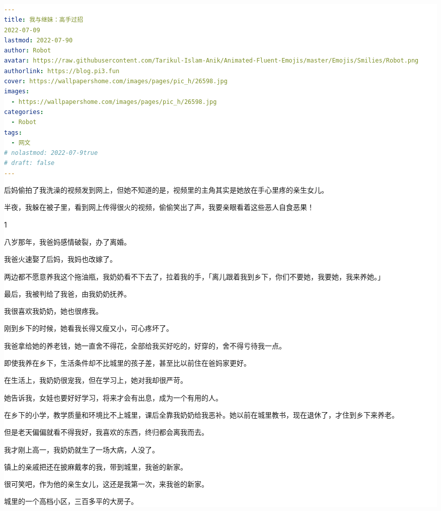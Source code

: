 ```yaml
---
title: 我与继妹：高手过招
2022-07-09
lastmod: 2022-07-90
author: Robot
avatar: https://raw.githubusercontent.com/Tarikul-Islam-Anik/Animated-Fluent-Emojis/master/Emojis/Smilies/Robot.png
authorlink: https://blog.pi3.fun
cover: https://wallpapershome.com/images/pages/pic_h/26598.jpg
images:
  - https://wallpapershome.com/images/pages/pic_h/26598.jpg
categories:
  - Robot
tags:
  - 网文
# nolastmod: 2022-07-9true
# draft: false
---
```




后妈偷拍了我洗澡的视频发到网上，但她不知道的是，视频里的主角其实是她放在手心里疼的亲生女儿。

半夜，我躲在被子里，看到网上传得很火的视频，偷偷笑出了声，我要亲眼看着这些恶人自食恶果！

1

八岁那年，我爸妈感情破裂，办了离婚。

我爸火速娶了后妈，我妈也改嫁了。

两边都不愿意养我这个拖油瓶，我奶奶看不下去了，拉着我的手，「离儿跟着我到乡下，你们不要她，我要她，我来养她。」

最后，我被判给了我爸，由我奶奶抚养。

我很喜欢我奶奶，她也很疼我。

刚到乡下的时候，她看我长得又瘦又小，可心疼坏了。

我爸拿给她的养老钱，她一直舍不得花，全部给我买好吃的，好穿的，舍不得亏待我一点。

即使我养在乡下，生活条件却不比城里的孩子差，甚至比以前住在爸妈家更好。

在生活上，我奶奶很宠我，但在学习上，她对我却很严苛。

她告诉我，女娃也要好好学习，将来才会有出息，成为一个有用的人。

在乡下的小学，教学质量和环境比不上城里，课后全靠我奶奶给我恶补。她以前在城里教书，现在退休了，才住到乡下来养老。

但是老天偏偏就看不得我好，我喜欢的东西，终归都会离我而去。

我才刚上高一，我奶奶就生了一场大病，人没了。

镇上的亲戚把还在披麻戴孝的我，带到城里，我爸的新家。

很可笑吧，作为他的亲生女儿，这还是我第一次，来我爸的新家。

城里的一个高档小区，三百多平的大房子。
